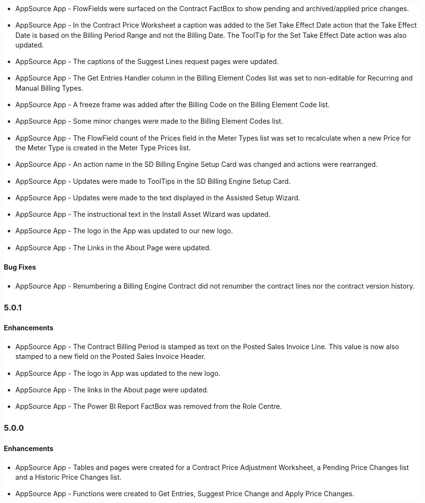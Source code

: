 - AppSource App - FlowFields were surfaced on the Contract FactBox to show pending and archived/applied price changes. 

- AppSource App - In the Contract Price Worksheet a caption was added to the Set Take Effect Date action that the Take Effect Date is based on the Billing Period Range and not the Billing Date. The ToolTip for the Set Take Effect Date action was also updated. 

- AppSource App - The captions of the Suggest Lines request pages were updated. 

- AppSource App - The Get Entries Handler column in the Billing Element Codes list was set to non-editable for Recurring and Manual Billing Types.  

- AppSource App - A freeze frame was added after the Billing Code on the Billing Element Code list. 

- AppSource App - Some minor changes were made to the Billing Element Codes list. 

- AppSource App - The FlowField count of the Prices field in the Meter Types list was set to recalculate when a new Price for the Meter Type is created in the Meter Type Prices list. 

- AppSource App - An action name in the SD Billing Engine Setup Card was changed and actions were rearranged. 

- AppSource App - Updates were made to ToolTips in the SD Billing Engine Setup Card. 

- AppSource App - Updates were made to the text displayed in the Assisted Setup Wizard. 

- AppSource App - The instructional text in the Install Asset Wizard was updated. 

- AppSource App - The logo in the App was updated to our new logo. 

- AppSource App - The Links in the About Page were updated.   

#### Bug Fixes

- AppSource App - Renumbering a Billing Engine Contract did not renumber the contract lines nor the contract version history.  

### 5.0.1

#### Enhancements

- AppSource App - The Contract Billing Period is stamped as text on the Posted Sales Invoice Line. This value is now also stamped to a new field on the Posted Sales Invoice Header.

- AppSource App - The logo in App was updated to the new logo.

- AppSource App - The links in the About page were updated.
  
- AppSource App - The Power BI Report FactBox was removed from the Role Centre.

### 5.0.0

#### Enhancements

- AppSource App - Tables and pages were created for a Contract Price Adjustment Worksheet, a Pending Price Changes list and a Historic Price Changes list. 

- AppSource App - Functions were created to Get Entries, Suggest Price Change and Apply Price Changes. 
